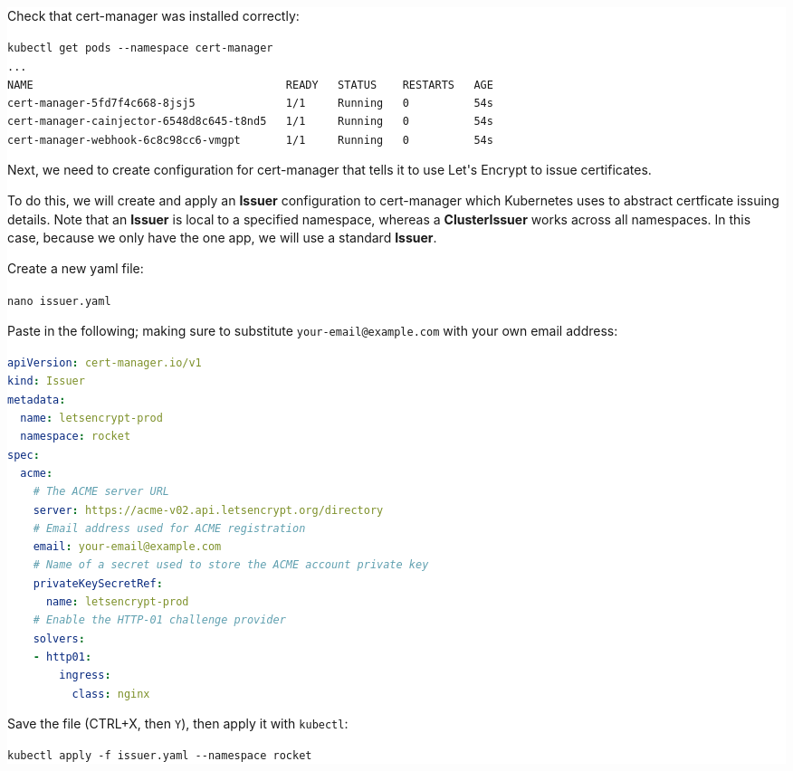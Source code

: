 Check that cert-manager was installed correctly:

```
kubectl get pods --namespace cert-manager
...
NAME                                       READY   STATUS    RESTARTS   AGE
cert-manager-5fd7f4c668-8jsj5              1/1     Running   0          54s
cert-manager-cainjector-6548d8c645-t8nd5   1/1     Running   0          54s
cert-manager-webhook-6c8c98cc6-vmgpt       1/1     Running   0          54s
```

Next, we need to create configuration for cert-manager that tells it to use Let's Encrypt to issue certificates.

To do this, we will create and apply an **Issuer** configuration to cert-manager which Kubernetes uses to abstract certficate issuing details. Note that an **Issuer** is local to a specified namespace, whereas a **ClusterIssuer** works across all namespaces. In this case, because we only have the one app, we will use a standard **Issuer**.

Create a new yaml file:

```
nano issuer.yaml
```

Paste in the following; making sure to substitute `your-email@example.com` with your own email address:

```yaml
apiVersion: cert-manager.io/v1
kind: Issuer
metadata:
  name: letsencrypt-prod
  namespace: rocket
spec:
  acme:
    # The ACME server URL
    server: https://acme-v02.api.letsencrypt.org/directory
    # Email address used for ACME registration
    email: your-email@example.com
    # Name of a secret used to store the ACME account private key
    privateKeySecretRef:
      name: letsencrypt-prod
    # Enable the HTTP-01 challenge provider
    solvers:
    - http01:
        ingress:
          class: nginx
```

Save the file (CTRL+X, then `Y`), then apply it with `kubectl`:

```
kubectl apply -f issuer.yaml --namespace rocket
```


